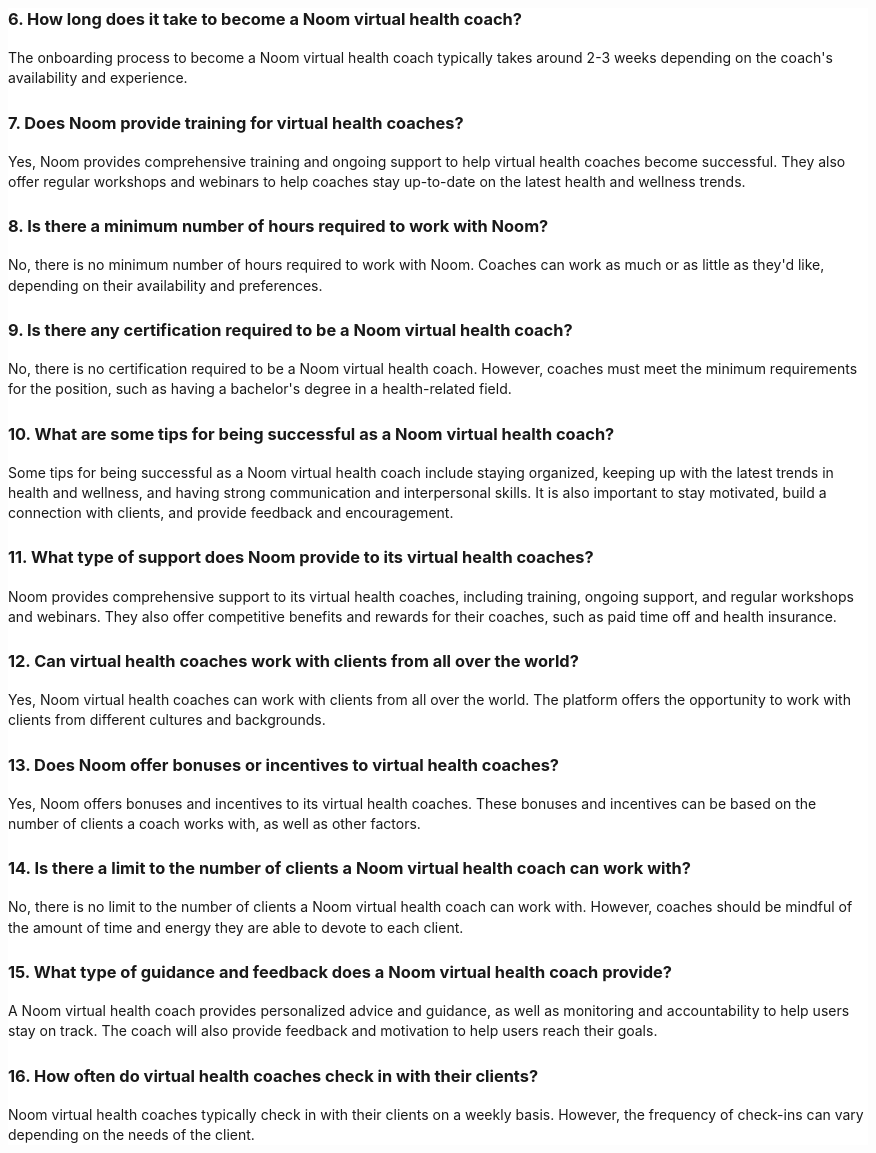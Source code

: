 <h3>6. How long does it take to become a Noom virtual health coach?</h3>

<p>The onboarding process to become a Noom virtual health coach typically takes around 2-3 weeks depending on the coach's availability and experience.</p>

<h3>7. Does Noom provide training for virtual health coaches?</h3>

<p>Yes, Noom provides comprehensive training and ongoing support to help virtual health coaches become successful. They also offer regular workshops and webinars to help coaches stay up-to-date on the latest health and wellness trends.</p>

<h3>8. Is there a minimum number of hours required to work with Noom?</h3>

<p>No, there is no minimum number of hours required to work with Noom. Coaches can work as much or as little as they'd like, depending on their availability and preferences.</p>

<h3>9. Is there any certification required to be a Noom virtual health coach?</h3>

<p>No, there is no certification required to be a Noom virtual health coach. However, coaches must meet the minimum requirements for the position, such as having a bachelor's degree in a health-related field.</p>

<h3>10. What are some tips for being successful as a Noom virtual health coach?</h3>

<p>Some tips for being successful as a Noom virtual health coach include staying organized, keeping up with the latest trends in health and wellness, and having strong communication and interpersonal skills. It is also important to stay motivated, build a connection with clients, and provide feedback and encouragement.</p>

<h3>11. What type of support does Noom provide to its virtual health coaches?</h3>

<p>Noom provides comprehensive support to its virtual health coaches, including training, ongoing support, and regular workshops and webinars. They also offer competitive benefits and rewards for their coaches, such as paid time off and health insurance.</p>

<h3>12. Can virtual health coaches work with clients from all over the world?</h3>

<p>Yes, Noom virtual health coaches can work with clients from all over the world. The platform offers the opportunity to work with clients from different cultures and backgrounds.</p>

<h3>13. Does Noom offer bonuses or incentives to virtual health coaches?</h3>

<p>Yes, Noom offers bonuses and incentives to its virtual health coaches. These bonuses and incentives can be based on the number of clients a coach works with, as well as other factors.</p>

<h3>14. Is there a limit to the number of clients a Noom virtual health coach can work with?</h3>

<p>No, there is no limit to the number of clients a Noom virtual health coach can work with. However, coaches should be mindful of the amount of time and energy they are able to devote to each client.</p>

<h3>15. What type of guidance and feedback does a Noom virtual health coach provide?</h3>

<p>A Noom virtual health coach provides personalized advice and guidance, as well as monitoring and accountability to help users stay on track. The coach will also provide feedback and motivation to help users reach their goals.</p>

<h3>16. How often do virtual health coaches check in with their clients?</h3>

<p>Noom virtual health coaches typically check in with their clients on a weekly basis. However, the frequency of check-ins can vary depending on the needs of the client.</p>
